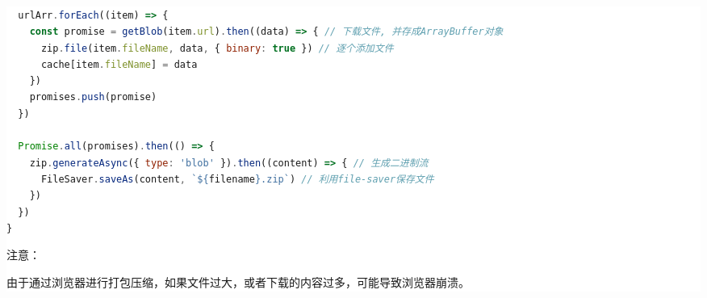 ```js
  urlArr.forEach((item) => {
    const promise = getBlob(item.url).then((data) => { // 下载文件, 并存成ArrayBuffer对象
      zip.file(item.fileName, data, { binary: true }) // 逐个添加文件
      cache[item.fileName] = data
    })
    promises.push(promise)
  })

  Promise.all(promises).then(() => {
    zip.generateAsync({ type: 'blob' }).then((content) => { // 生成二进制流
      FileSaver.saveAs(content, `${filename}.zip`) // 利用file-saver保存文件
    })
  })
}
```

注意：

由于通过浏览器进行打包压缩，如果文件过大，或者下载的内容过多，可能导致浏览器崩溃。
